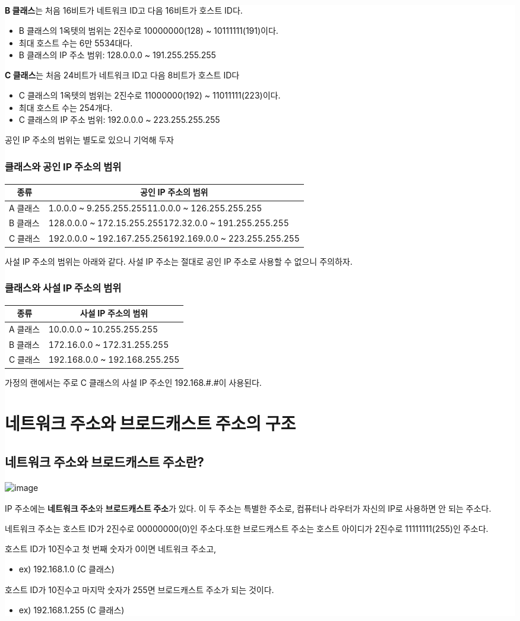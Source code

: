 **B 클래스**는 처음 16비트가 네트워크 ID고 다음 16비트가 호스트 ID다.

- B 클래스의 1옥텟의 범위는 2진수로 10000000(128) ~ 10111111(191)이다.
- 최대 호스트 수는 6만 5534대다.
- B 클래스의 IP 주소 범위: 128.0.0.0 ~ 191.255.255.255

**C 클래스**는 처음 24비트가 네트워크 ID고 다음 8비트가 호스트 ID다

- C 클래스의 1옥텟의 범위는 2진수로 11000000(192) ~ 11011111(223)이다.
- 최대 호스트 수는 254개다.
- C 클래스의 IP 주소 범위: 192.0.0.0 ~ 223.255.255.255

공인 IP 주소의 범위는 별도로 있으니 기억해 두자

### 클래스와 공인 IP 주소의 범위

| 종류     | 공인 IP 주소의 범위                                      |
| -------- | -------------------------------------------------------- |
| A 클래스 | 1.0.0.0 ~ 9.255.255.25511.0.0.0 ~ 126.255.255.255        |
| B 클래스 | 128.0.0.0 ~ 172.15.255.255172.32.0.0 ~ 191.255.255.255   |
| C 클래스 | 192.0.0.0 ~ 192.167.255.256192.169.0.0 ~ 223.255.255.255 |

사설 IP 주소의 범위는 아래와 같다. 사설 IP 주소는 절대로 공인 IP 주소로 사용할 수 없으니 주의하자.

### 클래스와 사설 IP 주소의 범위

| 종류     | 사설 IP 주소의 범위           |
| -------- | ----------------------------- |
| A 클래스 | 10.0.0.0 ~ 10.255.255.255     |
| B 클래스 | 172.16.0.0 ~ 172.31.255.255   |
| C 클래스 | 192.168.0.0 ~ 192.168.255.255 |

가정의 랜에서는 주로 C 클래스의 사설 IP 주소인 192.168.#.#이 사용된다.

# **네트워크 주소와 브로드캐스트 주소의 구조**

## 네트워크 주소와 브로드캐스트 주소란?

![image](https://user-images.githubusercontent.com/79408217/187913822-08ee56e1-ea4b-486d-9837-d561247d31db.png)

IP 주소에는 **네트워크 주소**와 **브로드캐스트 주소**가 있다. 이 두 주소는 특별한 주소로, 컴퓨터나 라우터가 자신의 IP로 사용하면 안 되는 주소다.

네트워크 주소는 호스트 ID가 2진수로 00000000(0)인 주소다.또한 브로드캐스트 주소는 호스트 아이디가 2진수로 11111111(255)인 주소다.

호스트 ID가 10진수고 첫 번째 숫자가 0이면 네트워크 주소고,

- ex) 192.168.1.0 (C 클래스)

호스트 ID가 10진수고 마지막 숫자가 255면 브로드캐스트 주소가 되는 것이다.

- ex) 192.168.1.255 (C 클래스)
